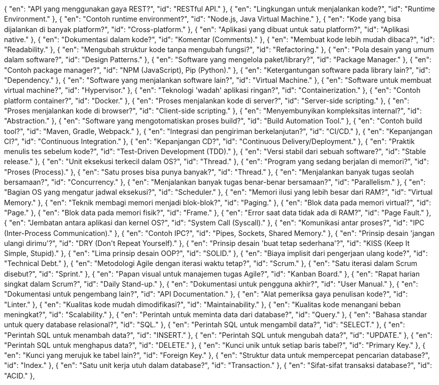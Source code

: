   { "en": "API yang menggunakan gaya REST?", "id": "RESTful API." },
  { "en": "Lingkungan untuk menjalankan kode?", "id": "Runtime Environment." },
  { "en": "Contoh runtime environment?", "id": "Node.js, Java Virtual Machine." },
  { "en": "Kode yang bisa dijalankan di banyak platform?", "id": "Cross-platform." },
  { "en": "Aplikasi yang dibuat untuk satu platform?", "id": "Aplikasi native." },
  { "en": "Dokumentasi dalam kode?", "id": "Komentar (Comments)." },
  { "en": "Membuat kode lebih mudah dibaca?", "id": "Readability." },
  { "en": "Mengubah struktur kode tanpa mengubah fungsi?", "id": "Refactoring." },
  { "en": "Pola desain yang umum dalam software?", "id": "Design Patterns." },
  { "en": "Software yang mengelola paket/library?", "id": "Package Manager." },
  { "en": "Contoh package manager?", "id": "NPM (JavaScript), Pip (Python)." },
  { "en": "Ketergantungan software pada library lain?", "id": "Dependency." },
  { "en": "Software yang menjalankan software lain?", "id": "Virtual Machine." },
  { "en": "Software untuk membuat virtual machine?", "id": "Hypervisor." },
  { "en": "Teknologi 'wadah' aplikasi ringan?", "id": "Containerization." },
  { "en": "Contoh platform container?", "id": "Docker." },
  { "en": "Proses menjalankan kode di server?", "id": "Server-side scripting." },
  { "en": "Proses menjalankan kode di browser?", "id": "Client-side scripting." },
  { "en": "Menyembunyikan kompleksitas internal?", "id": "Abstraction." },
  { "en": "Software yang mengotomatiskan proses build?", "id": "Build Automation Tool." },
  { "en": "Contoh build tool?", "id": "Maven, Gradle, Webpack." },
  { "en": "Integrasi dan pengiriman berkelanjutan?", "id": "CI/CD." },
  { "en": "Kepanjangan CI?", "id": "Continuous Integration." },
  { "en": "Kepanjangan CD?", "id": "Continuous Delivery/Deployment." },
  { "en": "Praktik menulis tes sebelum kode?", "id": "Test-Driven Development (TDD)." },
  { "en": "Versi stabil dari sebuah software?", "id": "Stable release." },
  { "en": "Unit eksekusi terkecil dalam OS?", "id": "Thread." },
  { "en": "Program yang sedang berjalan di memori?", "id": "Proses (Process)." },
  { "en": "Satu proses bisa punya banyak?", "id": "Thread." },
  { "en": "Menjalankan banyak tugas seolah bersamaan?", "id": "Concurrency." },
  { "en": "Menjalankan banyak tugas benar-benar bersamaan?", "id": "Parallelism." },
  { "en": "Bagian OS yang mengatur jadwal eksekusi?", "id": "Scheduler." },
  { "en": "Memori ilusi yang lebih besar dari RAM?", "id": "Virtual Memory." },
  { "en": "Teknik membagi memori menjadi blok-blok?", "id": "Paging." },
  { "en": "Blok data pada memori virtual?", "id": "Page." },
  { "en": "Blok data pada memori fisik?", "id": "Frame." },
  { "en": "Error saat data tidak ada di RAM?", "id": "Page Fault." },
  { "en": "Jembatan antara aplikasi dan kernel OS?", "id": "System Call (Syscall)." },
  { "en": "Komunikasi antar proses?", "id": "IPC (Inter-Process Communication)." },
  { "en": "Contoh IPC?", "id": "Pipes, Sockets, Shared Memory." },
  { "en": "Prinsip desain 'jangan ulangi dirimu'?", "id": "DRY (Don't Repeat Yourself)." },
  { "en": "Prinsip desain 'buat tetap sederhana'?", "id": "KISS (Keep It Simple, Stupid)." },
  { "en": "Lima prinsip desain OOP?", "id": "SOLID." },
  { "en": "Biaya implisit dari pengerjaan ulang kode?", "id": "Technical Debt." },
  { "en": "Metodologi Agile dengan iterasi waktu tetap?", "id": "Scrum." },
  { "en": "Satu iterasi dalam Scrum disebut?", "id": "Sprint." },
  { "en": "Papan visual untuk manajemen tugas Agile?", "id": "Kanban Board." },
  { "en": "Rapat harian singkat dalam Scrum?", "id": "Daily Stand-up." },
  { "en": "Dokumentasi untuk pengguna akhir?", "id": "User Manual." },
  { "en": "Dokumentasi untuk pengembang lain?", "id": "API Documentation." },
  { "en": "Alat pemeriksa gaya penulisan kode?", "id": "Linter." },
  { "en": "Kualitas kode mudah dimodifikasi?", "id": "Maintainability." },
  { "en": "Kualitas kode menangani beban meningkat?", "id": "Scalability." },
  { "en": "Perintah untuk meminta data dari database?", "id": "Query." },
  { "en": "Bahasa standar untuk query database relasional?", "id": "SQL." },
  { "en": "Perintah SQL untuk mengambil data?", "id": "SELECT." },
  { "en": "Perintah SQL untuk menambah data?", "id": "INSERT." },
  { "en": "Perintah SQL untuk mengubah data?", "id": "UPDATE." },
  { "en": "Perintah SQL untuk menghapus data?", "id": "DELETE." },
  { "en": "Kunci unik untuk setiap baris tabel?", "id": "Primary Key." },
  { "en": "Kunci yang merujuk ke tabel lain?", "id": "Foreign Key." },
  { "en": "Struktur data untuk mempercepat pencarian database?", "id": "Index." },
  { "en": "Satu unit kerja utuh dalam database?", "id": "Transaction." },
  { "en": "Sifat-sifat transaksi database?", "id": "ACID." },